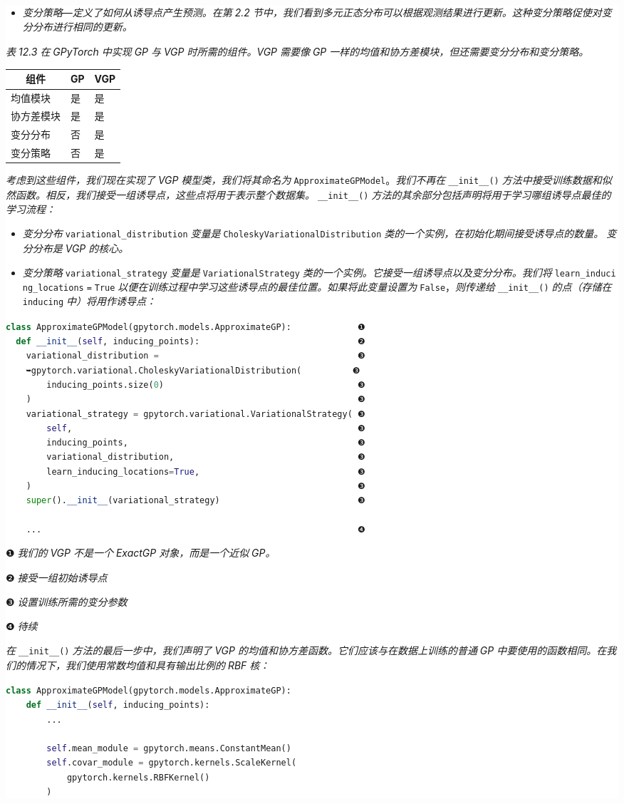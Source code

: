 +   *变分策略*—*定义了如何从诱导点产生预测。在第 2.2 节中，我们看到多元正态分布可以根据观测结果进行更新。这种变分策略促使对变分分布进行相同的更新。*

*表 12.3 在 GPyTorch 中实现 GP 与 VGP 时所需的组件。VGP 需要像 GP 一样的均值和协方差模块，但还需要变分分布和变分策略。*

| 组件 | GP | VGP |
| --- | --- | --- |
| 均值模块 | 是 | 是 |
| 协方差模块 | 是 | 是 |
| 变分分布 | 否 | 是 |
| 变分策略 | 否 | 是 |

*考虑到这些组件，我们现在实现了 VGP 模型类，我们将其命名为* `ApproximateGPModel`。*我们不再在* `__init__()` *方法中接受训练数据和似然函数。相反，我们接受一组诱导点，这些点将用于表示整个数据集。* `__init__()` *方法的其余部分包括声明将用于学习哪组诱导点最佳的学习流程：*

+   *变分分布* `variational_distribution` *变量是* `CholeskyVariationalDistribution` *类的一个实例，在初始化期间接受诱导点的数量。* *变分分布是 VGP 的核心。*

+   *变分策略* `variational_strategy` *变量是* `VariationalStrategy` *类的一个实例。它接受一组诱导点以及变分分布。我们将* `learn_inducing_locations` `=` `True` *以便在训练过程中学习这些诱导点的最佳位置。如果将此变量设置为* `False`，*则传递给* `__init__()` *的点（存储在* `inducing` *中）将用作诱导点：*

```py
class ApproximateGPModel(gpytorch.models.ApproximateGP):             ❶
  def __init__(self, inducing_points):                               ❷
    variational_distribution =                                       ❸
    ➥gpytorch.variational.CholeskyVariationalDistribution(          ❸
        inducing_points.size(0)                                      ❸
    )                                                                ❸
    variational_strategy = gpytorch.variational.VariationalStrategy( ❸
        self,                                                        ❸
        inducing_points,                                             ❸
        variational_distribution,                                    ❸
        learn_inducing_locations=True,                               ❸
    )                                                                ❸
    super().__init__(variational_strategy)                           ❸

    ...                                                              ❹
```

❶ *我们的 VGP 不是一个 ExactGP 对象，而是一个近似 GP。*

❷ *接受一组初始诱导点*

❸ *设置训练所需的变分参数*

❹ *待续*

*在* `__init__()` *方法的最后一步中，我们声明了 VGP 的均值和协方差函数。它们应该与在数据上训练的普通 GP 中要使用的函数相同。在我们的情况下，我们使用常数均值和具有输出比例的 RBF 核：*

```py
class ApproximateGPModel(gpytorch.models.ApproximateGP):
    def __init__(self, inducing_points):
        ...

        self.mean_module = gpytorch.means.ConstantMean()
        self.covar_module = gpytorch.kernels.ScaleKernel(
            gpytorch.kernels.RBFKernel()
        )
```
